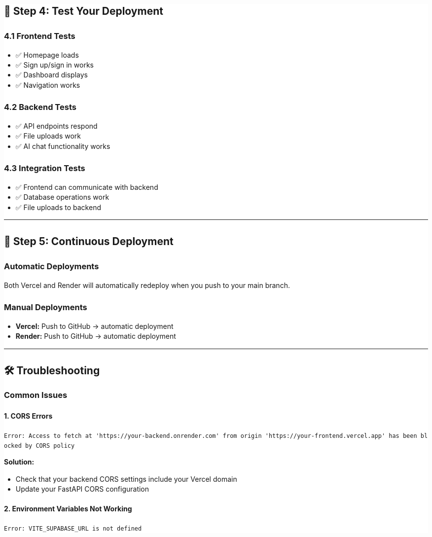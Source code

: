 ## 🧪 Step 4: Test Your Deployment

### 4.1 Frontend Tests
- ✅ Homepage loads
- ✅ Sign up/sign in works
- ✅ Dashboard displays
- ✅ Navigation works

### 4.2 Backend Tests
- ✅ API endpoints respond
- ✅ File uploads work
- ✅ AI chat functionality works

### 4.3 Integration Tests
- ✅ Frontend can communicate with backend
- ✅ Database operations work
- ✅ File uploads to backend

---

## 🔄 Step 5: Continuous Deployment

### Automatic Deployments
Both Vercel and Render will automatically redeploy when you push to your main branch.

### Manual Deployments
- **Vercel:** Push to GitHub → automatic deployment
- **Render:** Push to GitHub → automatic deployment

---

## 🛠️ Troubleshooting

### Common Issues

#### 1. **CORS Errors**
```
Error: Access to fetch at 'https://your-backend.onrender.com' from origin 'https://your-frontend.vercel.app' has been blocked by CORS policy
```

**Solution:**
- Check that your backend CORS settings include your Vercel domain
- Update your FastAPI CORS configuration

#### 2. **Environment Variables Not Working**
```
Error: VITE_SUPABASE_URL is not defined
```

